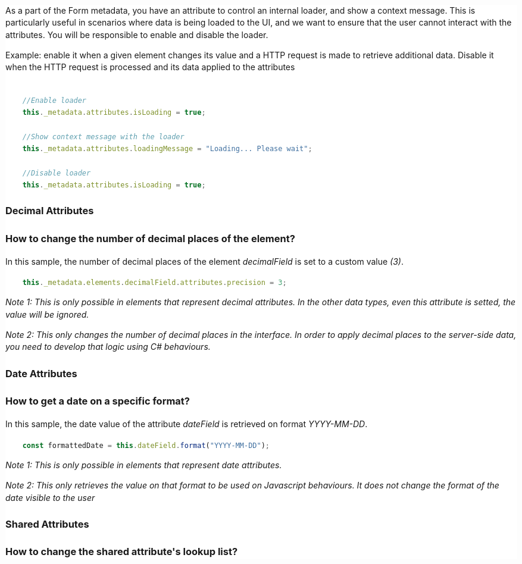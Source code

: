 As a part of the Form metadata, you have an attribute to control an internal loader, and show a context message. This is particularly useful in scenarios where data is being loaded to the UI, and we want to ensure that the user cannot interact with the attributes.
You will be responsible to enable and disable the loader.

Example: enable it when a given element changes its value and a HTTP request is made to retrieve additional data. Disable it when the HTTP request is processed and its data applied to the attributes

```JavaScript

    //Enable loader
    this._metadata.attributes.isLoading = true;

    //Show context message with the loader
    this._metadata.attributes.loadingMessage = "Loading... Please wait";

    //Disable loader
    this._metadata.attributes.isLoading = true;
```

### **Decimal Attributes**

### How to change the number of decimal places of the element?

In this sample, the number of decimal places of the element _decimalField_ is set to a custom value _(3)_.

```JavaScript
    this._metadata.elements.decimalField.attributes.precision = 3;
```

_Note 1: This is only possible in elements that represent decimal attributes. In the other data types, even this attribute is setted, the value will be ignored._

_Note 2: This only changes the number of decimal places in the interface. In order to apply decimal places to the server-side data, you need to develop that logic using C# behaviours._

### **Date Attributes**

### How to get a date on a specific format?

In this sample, the date value of the attribute _dateField_ is retrieved on format _YYYY-MM-DD_.

```JavaScript
    const formattedDate = this.dateField.format("YYYY-MM-DD");
```

_Note 1: This is only possible in elements that represent date attributes._

_Note 2: This only retrieves the value on that format to be used on Javascript behaviours. It does not change the format of the date visible to the user_

### **Shared Attributes**

### How to change the shared attribute's lookup list?
